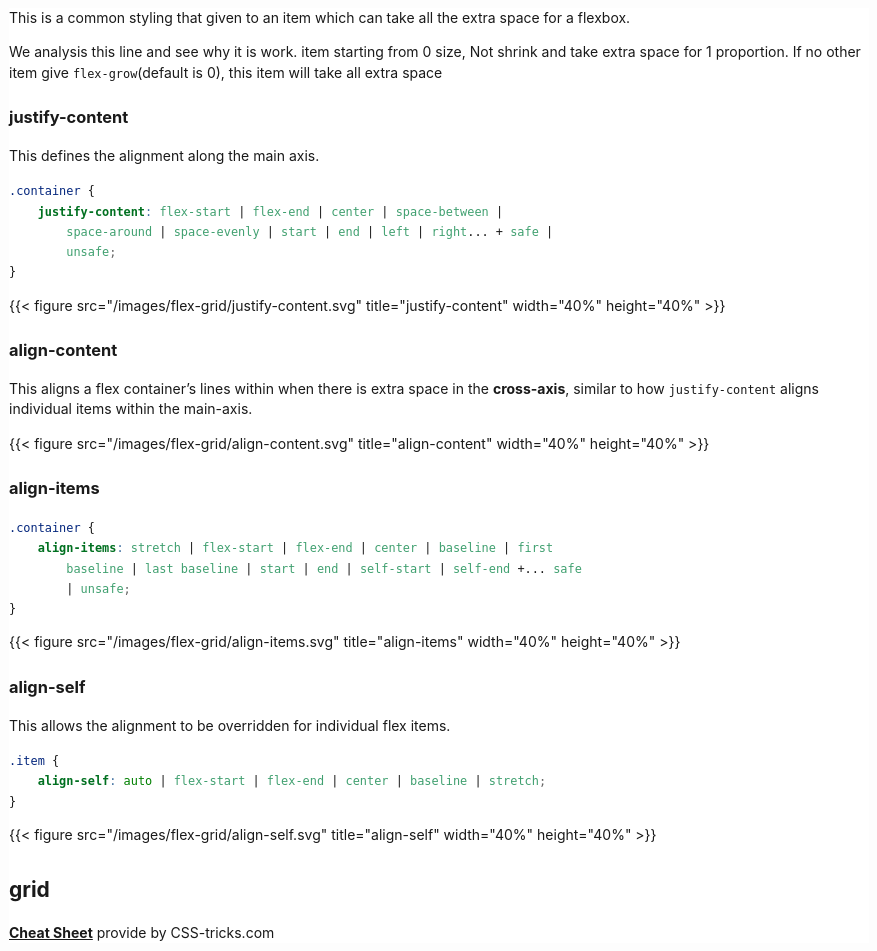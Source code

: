 This is a common styling that given to an item which can take all the extra space for a flexbox.

We analysis this line and see why it is work. item starting from 0 size, Not shrink and take extra space for 1 proportion. If no other item give `flex-grow`(default is 0), this item will take all extra space

### justify-content

This defines the alignment along the main axis.

```css
.container {
    justify-content: flex-start | flex-end | center | space-between |
        space-around | space-evenly | start | end | left | right... + safe |
        unsafe;
}
```

{{< figure src="/images/flex-grid/justify-content.svg" title="justify-content" width="40%" height="40%" >}}

### align-content

This aligns a flex container’s lines within when there is extra space in the **cross-axis**, similar to how `justify-content` aligns individual items within the main-axis.

{{< figure src="/images/flex-grid/align-content.svg" title="align-content" width="40%" height="40%" >}}

### align-items

```css
.container {
    align-items: stretch | flex-start | flex-end | center | baseline | first
        baseline | last baseline | start | end | self-start | self-end +... safe
        | unsafe;
}
```

{{< figure src="/images/flex-grid/align-items.svg" title="align-items" width="40%" height="40%" >}}

### align-self

This allows the alignment to be overridden for individual flex items.

```css
.item {
    align-self: auto | flex-start | flex-end | center | baseline | stretch;
}
```

{{< figure src="/images/flex-grid/align-self.svg" title="align-self" width="40%" height="40%" >}}

## grid

[**Cheat Sheet**](https://css-tricks.com/snippets/css/complete-guide-grid/) provide by CSS-tricks.com
